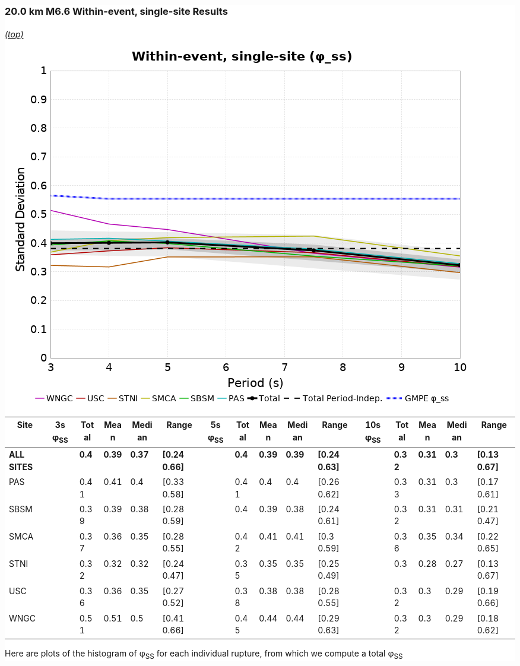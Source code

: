 
### 20.0 km M6.6 Within-event, single-site Results
*[(top)](#table-of-contents)*

![Within-event, single-site Variability](resources/within_event_ss_m6.6_20km_std_dev.png)

| Site | 3s &phi;<sub>SS</sub> | Total | Mean | Median | Range | 5s &phi;<sub>SS</sub> | Total | Mean | Median | Range | 10s &phi;<sub>SS</sub> | Total | Mean | Median | Range |
|-----|-----|-----|-----|-----|-----|-----|-----|-----|-----|-----|-----|-----|-----|-----|-----|
| **ALL SITES** |  | **0.4** | **0.39** | **0.37** | **[0.24 0.66]** |  | **0.4** | **0.39** | **0.39** | **[0.24 0.63]** |  | **0.32** | **0.31** | **0.3** | **[0.13 0.67]** |
| PAS |  | 0.41 | 0.41 | 0.4 | [0.33 0.58] |  | 0.41 | 0.4 | 0.4 | [0.26 0.62] |  | 0.33 | 0.31 | 0.3 | [0.17 0.61] |
| SBSM |  | 0.39 | 0.39 | 0.38 | [0.28 0.59] |  | 0.4 | 0.39 | 0.38 | [0.24 0.61] |  | 0.32 | 0.31 | 0.31 | [0.21 0.47] |
| SMCA |  | 0.37 | 0.36 | 0.35 | [0.28 0.55] |  | 0.42 | 0.41 | 0.41 | [0.3 0.59] |  | 0.36 | 0.35 | 0.34 | [0.22 0.65] |
| STNI |  | 0.32 | 0.32 | 0.32 | [0.24 0.47] |  | 0.35 | 0.35 | 0.35 | [0.25 0.49] |  | 0.3 | 0.28 | 0.27 | [0.13 0.67] |
| USC |  | 0.36 | 0.36 | 0.35 | [0.27 0.52] |  | 0.38 | 0.38 | 0.38 | [0.28 0.55] |  | 0.32 | 0.3 | 0.29 | [0.19 0.66] |
| WNGC |  | 0.51 | 0.51 | 0.5 | [0.41 0.66] |  | 0.45 | 0.44 | 0.44 | [0.29 0.63] |  | 0.32 | 0.3 | 0.29 | [0.18 0.62] |

Here are plots of the histogram of &phi;<sub>SS</sub> for each individual rupture, from which we compute a total &phi;<sub>SS</sub>
